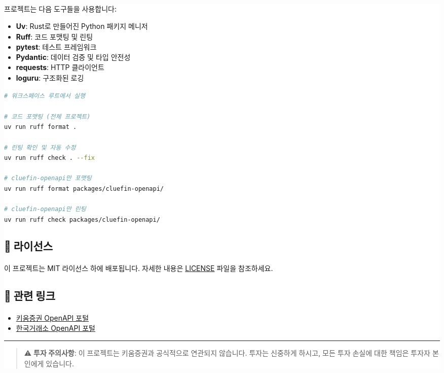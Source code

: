프로젝트는 다음 도구들을 사용합니다:

- **Uv**: Rust로 만들어진 Python 패키지 메니저
- **Ruff**: 코드 포맷팅 및 린팅
- **pytest**: 테스트 프레임워크
- **Pydantic**: 데이터 검증 및 타입 안전성
- **requests**: HTTP 클라이언트
- **loguru**: 구조화된 로깅

```bash
# 워크스페이스 루트에서 실행

# 코드 포맷팅 (전체 프로젝트)
uv run ruff format .

# 린팅 확인 및 자동 수정
uv run ruff check . --fix

# cluefin-openapi만 포맷팅
uv run ruff format packages/cluefin-openapi/

# cluefin-openapi만 린팅
uv run ruff check packages/cluefin-openapi/
```

## 📝 라이선스

이 프로젝트는 MIT 라이선스 하에 배포됩니다. 자세한 내용은 [LICENSE](../../LICENSE) 파일을 참조하세요.

## 🔗 관련 링크

- [키움증권 OpenAPI 포털](https://openapi.kiwoom.com/)
- [한국거래소 OpenAPI 포털](http://openapi.krx.co.kr)

---

> ⚠️ **투자 주의사항**: 이 프로젝트는 키움증권과 공식적으로 연관되지 않습니다. 
> 투자는 신중하게 하시고, 모든 투자 손실에 대한 책임은 투자자 본인에게 있습니다.
